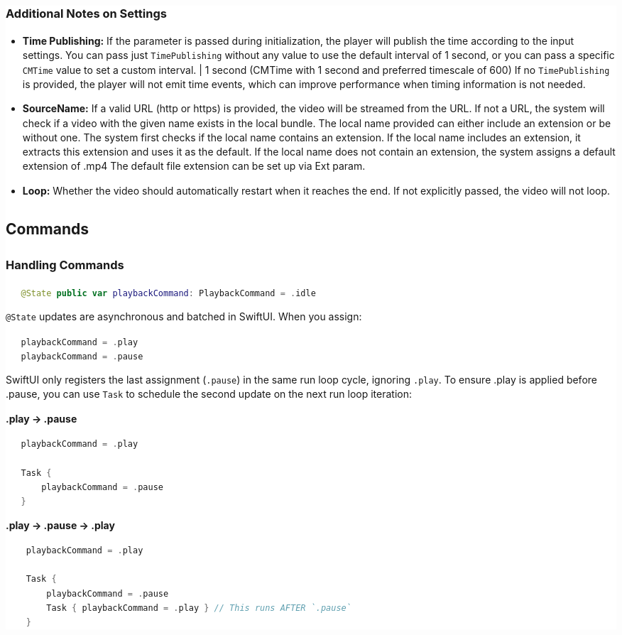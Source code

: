 ### Additional Notes on Settings

- **Time Publishing:**  If the parameter is passed during initialization, the player will publish the time according to the input settings. You can pass just `TimePublishing` without any value to use the default interval of 1 second, or you can pass a specific `CMTime` value to set a custom interval. | 1 second (CMTime with 1 second and preferred timescale of 600) If no `TimePublishing` is provided, the player will not emit time events, which can improve performance when timing information is not needed.

- **SourceName:** If a valid URL (http or https) is provided, the video will be streamed from the URL. If not a URL, the system will check if a video with the given name exists in the local bundle. The local name provided can either include an extension or be without one. The system first checks if the local name contains an extension. If the local name includes an extension, it extracts this extension and uses it as the default. If the local name does not contain an extension, the system assigns a default extension of .mp4 The default file extension can be set up via Ext param. 

- **Loop:** Whether the video should automatically restart when it reaches the end. If not explicitly passed, the video will not loop.


## Commands

### Handling Commands
 ```swift
    @State public var playbackCommand: PlaybackCommand = .idle
 ```
`@State` updates are asynchronous and batched in SwiftUI. When you assign:
 ```swift
    playbackCommand = .play
    playbackCommand = .pause
  ```
SwiftUI only registers the last assignment (`.pause`) in the same run loop cycle, ignoring `.play`.
To ensure .play is applied before .pause, you can use `Task` to schedule the second update on the next run loop iteration:

**.play → .pause**
 ```swift
    playbackCommand = .play
    
    Task {
        playbackCommand = .pause
    }
```
**.play → .pause → .play**
    
```swift  
    playbackCommand = .play

    Task { 
        playbackCommand = .pause
        Task { playbackCommand = .play } // This runs AFTER `.pause`
    }
```
    